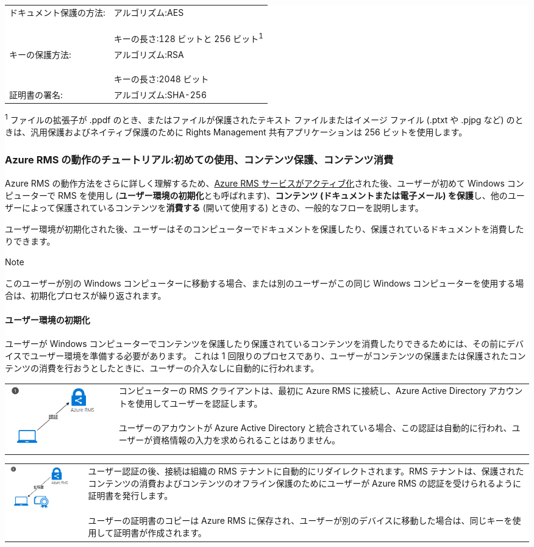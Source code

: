 |||
|-|-|
|ドキュメント保護の方法:|アルゴリズム:AES<br /><br />キーの長さ:128 ビットと 256 ビット<sup>1</sup>|
|キーの保護方法:|アルゴリズム:RSA<br /><br />キーの長さ:2048 ビット|
|証明書の署名:|アルゴリズム:SHA-256|
<sup>1</sup> ファイルの拡張子が .ppdf のとき、またはファイルが保護されたテキスト ファイルまたはイメージ ファイル (.ptxt や .pjpg など) のときは、汎用保護およびネイティブ保護のために Rights Management 共有アプリケーションは 256 ビットを使用します。

### <a name="BKMK_Walthrough"></a>Azure RMS の動作のチュートリアル:初めての使用、コンテンツ保護、コンテンツ消費
Azure RMS の動作方法をさらに詳しく理解するため、[Azure RMS サービスがアクティブ化](https://technet.microsoft.com/library/jj658941.aspx)された後、ユーザーが初めて Windows コンピューターで RMS を使用し (**ユーザー環境の初期化**とも呼ばれます)、**コンテンツ (ドキュメントまたは電子メール) を保護**し、他のユーザーによって保護されているコンテンツを**消費する** (開いて使用する) ときの、一般的なフローを説明します。

ユーザー環境が初期化された後、ユーザーはそのコンピューターでドキュメントを保護したり、保護されているドキュメントを消費したりできます。

> [!NOTE]
> このユーザーが別の Windows コンピューターに移動する場合、または別のユーザーがこの同じ Windows コンピューターを使用する場合は、初期化プロセスが繰り返されます。

#### ユーザー環境の初期化
ユーザーが Windows コンピューターでコンテンツを保護したり保護されているコンテンツを消費したりできるためには、その前にデバイスでユーザー環境を準備する必要があります。 これは 1 回限りのプロセスであり、ユーザーがコンテンツの保護または保護されたコンテンツの消費を行おうとしたときに、ユーザーの介入なしに自動的に行われます。

|||
|-|-|
|![](../Image/AzRMS.png)|コンピューターの RMS クライアントは、最初に Azure RMS に接続し、Azure Active Directory アカウントを使用してユーザーを認証します。<br /><br />ユーザーのアカウントが Azure Active Directory と統合されている場合、この認証は自動的に行われ、ユーザーが資格情報の入力を求められることはありません。|

|||
|-|-|
|![](../Image/AzRMS_useractivation2.png)|ユーザー認証の後、接続は組織の RMS テナントに自動的にリダイレクトされます。RMS テナントは、保護されたコンテンツの消費およびコンテンツのオフライン保護のためにユーザーが Azure RMS の認証を受けられるように証明書を発行します。<br /><br />ユーザーの証明書のコピーは Azure RMS に保存され、ユーザーが別のデバイスに移動した場合は、同じキーを使用して証明書が作成されます。|
